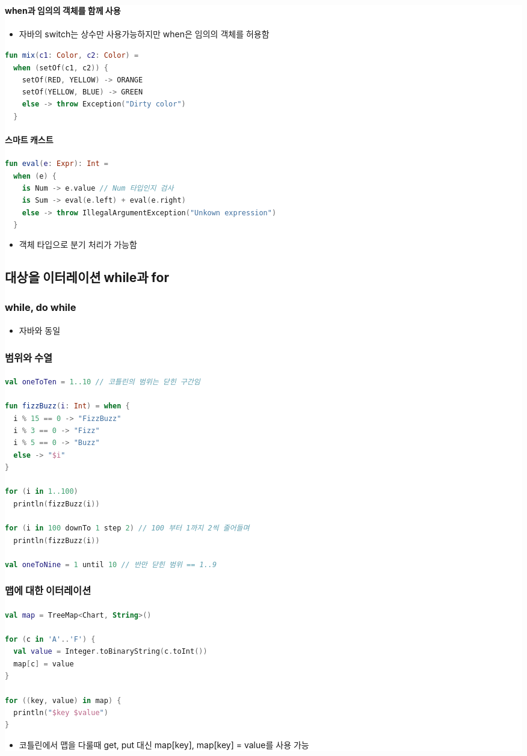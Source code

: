 #### when과 임의의 객체를 함께 사용
- 자바의 switch는 상수만 사용가능하지만 when은 임의의 객체를 허용함

```kotlin
fun mix(c1: Color, c2: Color) = 
  when (setOf(c1, c2)) {
    setOf(RED, YELLOW) -> ORANGE
    setOf(YELLOW, BLUE) -> GREEN
    else -> throw Exception("Dirty color")
  }
```

#### 스마트 캐스트
```kotlin
fun eval(e: Expr): Int =
  when (e) {
    is Num -> e.value // Num 타입인지 검사
    is Sum -> eval(e.left) + eval(e.right)
    else -> throw IllegalArgumentException("Unkown expression")
  }
```
- 객체 타입으로 분기 처리가 가능함

## 대상을 이터레이션 while과 for

### while, do while
- 자바와 동일

### 범위와 수열
```kotlin
val oneToTen = 1..10 // 코틀린의 범위는 닫힌 구간임
  
fun fizzBuzz(i: Int) = when {
  i % 15 == 0 -> "FizzBuzz"
  i % 3 == 0 -> "Fizz"
  i % 5 == 0 -> "Buzz"
  else -> "$i"
}

for (i in 1..100)
  println(fizzBuzz(i))
  
for (i in 100 downTo 1 step 2) // 100 부터 1까지 2씩 줄어들며
  println(fizzBuzz(i))
  
val oneToNine = 1 until 10 // 반만 닫힌 범위 == 1..9
```

### 맵에 대한 이터레이션
```kotlin
val map = TreeMap<Chart, String>()

for (c in 'A'..'F') {
  val value = Integer.toBinaryString(c.toInt())
  map[c] = value
}

for ((key, value) in map) {
  println("$key $value")
}
```
- 코틀린에서 맵을 다룰때 get, put 대신 map[key], map[key] = value를 사용 가능
